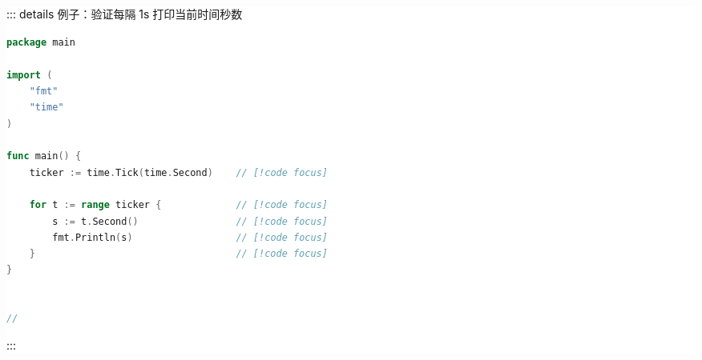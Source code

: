 ::: details 例子：验证每隔 1s 打印当前时间秒数

```go
package main

import (
	"fmt"
	"time"
)

func main() {
	ticker := time.Tick(time.Second)    // [!code focus]

	for t := range ticker {             // [!code focus]
        s := t.Second()                 // [!code focus]
		fmt.Println(s)                  // [!code focus]
	}                                   // [!code focus]
}


//
```

:::

